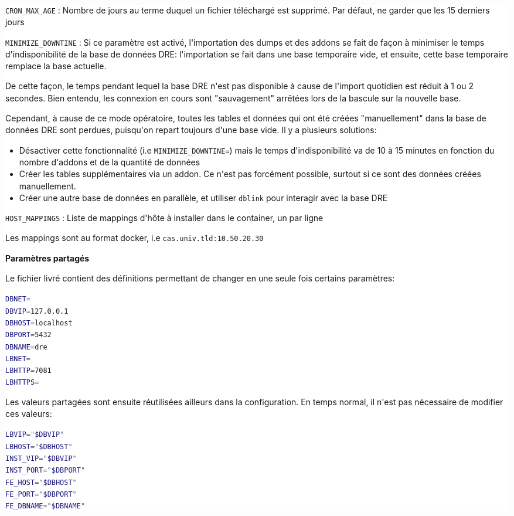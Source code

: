 `CRON_MAX_AGE`
: Nombre de jours au terme duquel un fichier téléchargé est supprimé. Par
  défaut, ne garder que les 15 derniers jours

`MINIMIZE_DOWNTINE`
: Si ce paramètre est activé, l'importation des dumps et des addons se fait de
  façon à minimiser le temps d'indisponibilité de la base de données DRE:
  l'importation se fait dans une base temporaire vide, et ensuite, cette base
  temporaire remplace la base actuelle.

  De cette façon, le temps pendant lequel la base DRE n'est pas disponible à
  cause de l'import quotidien est réduit à 1 ou 2 secondes. Bien entendu, les
  connexion en cours sont "sauvagement" arrêtées lors de la bascule sur la
  nouvelle base.

  Cependant, à cause de ce mode opératoire, toutes les tables et données qui ont
  été créées "manuellement" dans la base de données DRE sont perdues, puisqu'on
  repart toujours d'une base vide. Il y a plusieurs solutions:
  * Désactiver cette fonctionnalité (i.e `MINIMIZE_DOWNTINE=`) mais le temps
    d'indisponibilité va de 10 à 15 minutes en fonction du nombre d'addons et de
    la quantité de données
  * Créer les tables supplémentaires via un addon. Ce n'est pas forcément
    possible, surtout si ce sont des données créées manuellement.
  * Créer une autre base de données en parallèle, et utiliser `dblink` pour
    interagir avec la base DRE

`HOST_MAPPINGS`
: Liste de mappings d'hôte à installer dans le container, un par ligne

  Les mappings sont au format docker, i.e `cas.univ.tld:10.50.20.30`

**Paramètres partagés**

Le fichier livré contient des définitions permettant de changer en une seule
fois certains paramètres:
~~~sh
DBNET=
DBVIP=127.0.0.1
DBHOST=localhost
DBPORT=5432
DBNAME=dre
LBNET=
LBHTTP=7081
LBHTTPS=
~~~

Les valeurs partagées sont ensuite réutilisées ailleurs dans la configuration.
En temps normal, il n'est pas nécessaire de modifier ces valeurs:
~~~sh
LBVIP="$DBVIP"
LBHOST="$DBHOST"
INST_VIP="$DBVIP"
INST_PORT="$DBPORT"
FE_HOST="$DBHOST"
FE_PORT="$DBPORT"
FE_DBNAME="$DBNAME"
~~~
